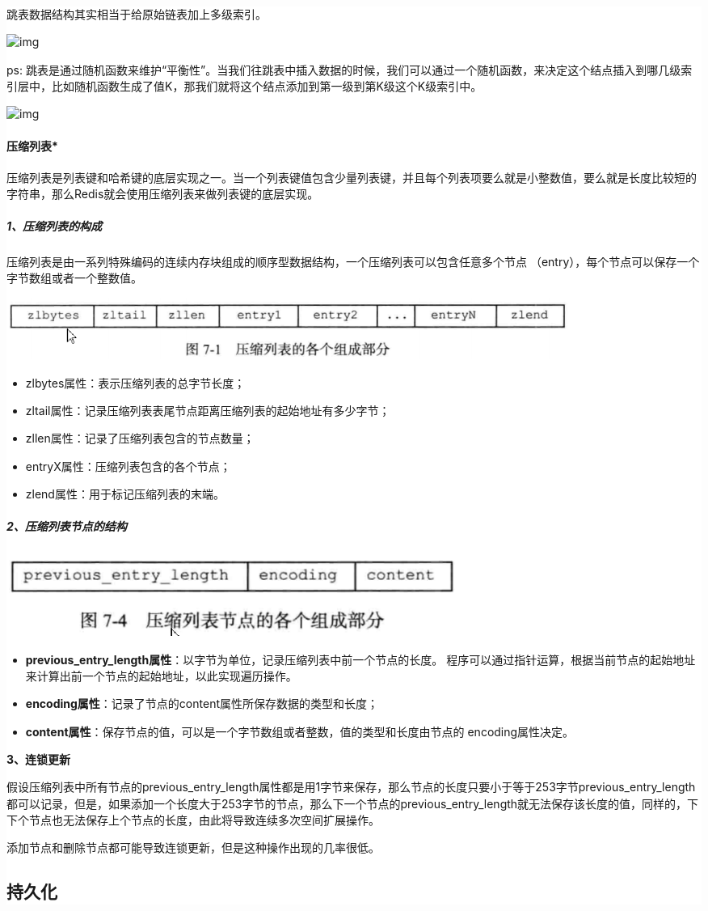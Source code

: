 跳表数据结构其实相当于给原始链表加上多级索引。

![img](img/229127715_1621537923482_5A9F6A51E994577B680762E995D412F0)

ps: 跳表是通过随机函数来维护“平衡性”。当我们往跳表中插入数据的时候，我们可以通过一个随机函数，来决定这个结点插入到哪几级索引层中，比如随机函数生成了值K，那我们就将这个结点添加到第一级到第K级这个K级索引中。

![img](img/229127715_1621537923872_5A9F6A51E994577B680762E995D412F0)

#### 压缩列表*

压缩列表是列表键和哈希键的底层实现之一。当一个列表键值包含少量列表键，并且每个列表项要么就是小整数值，要么就是长度比较短的字符串，那么Redis就会使用压缩列表来做列表键的底层实现。

##### **1、压缩列表的构成**

压缩列表是由一系列特殊编码的连续内存块组成的顺序型数据结构，一个压缩列表可以包含任意多个节点 （entry），每个节点可以保存一个字节数组或者一个整数值。

![image-20210524172735518](img/image-20210524172735518.png)

- zlbytes属性：表示压缩列表的总字节长度；

- zltail属性：记录压缩列表表尾节点距离压缩列表的起始地址有多少字节；

- zllen属性：记录了压缩列表包含的节点数量；

- entryX属性：压缩列表包含的各个节点；

- zlend属性：用于标记压缩列表的末端。

##### **2、压缩列表节点的结构**

![image-20210524172958209](img/image-20210524172958209.png)

- **previous_entry_length属性**：以字节为单位，记录压缩列表中前一个节点的长度。 程序可以通过指针运算，根据当前节点的起始地址来计算出前一个节点的起始地址，以此实现遍历操作。

- **encoding属性**：记录了节点的content属性所保存数据的类型和长度；

- **content属性**：保存节点的值，可以是一个字节数组或者整数，值的类型和长度由节点的 encoding属性决定。

**3、连锁更新**

假设压缩列表中所有节点的previous_entry_length属性都是用1字节来保存，那么节点的长度只要小于等于253字节previous_entry_length都可以记录，但是，如果添加一个长度大于253字节的节点，那么下一个节点的previous_entry_length就无法保存该长度的值，同样的，下下个节点也无法保存上个节点的长度，由此将导致连续多次空间扩展操作。

添加节点和删除节点都可能导致连锁更新，但是这种操作出现的几率很低。

## 持久化
